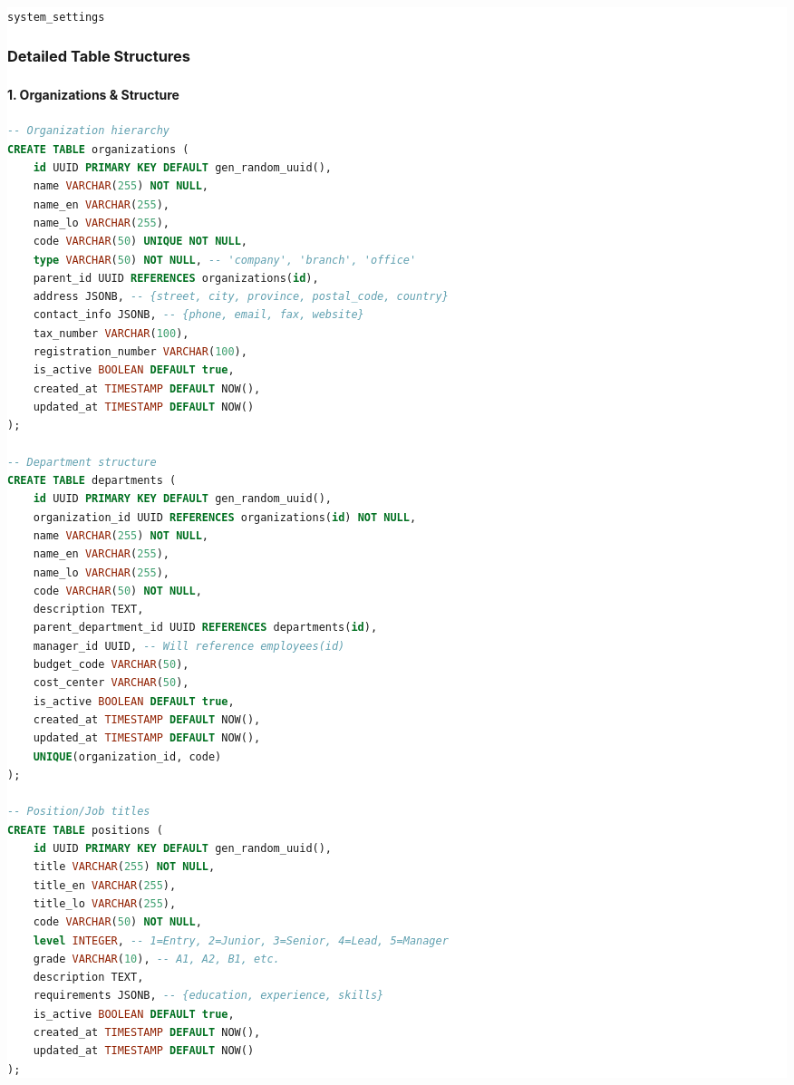```sql
system_settings
```

### Detailed Table Structures

#### 1. Organizations & Structure
```sql
-- Organization hierarchy
CREATE TABLE organizations (
    id UUID PRIMARY KEY DEFAULT gen_random_uuid(),
    name VARCHAR(255) NOT NULL,
    name_en VARCHAR(255),
    name_lo VARCHAR(255),
    code VARCHAR(50) UNIQUE NOT NULL,
    type VARCHAR(50) NOT NULL, -- 'company', 'branch', 'office'
    parent_id UUID REFERENCES organizations(id),
    address JSONB, -- {street, city, province, postal_code, country}
    contact_info JSONB, -- {phone, email, fax, website}
    tax_number VARCHAR(100),
    registration_number VARCHAR(100),
    is_active BOOLEAN DEFAULT true,
    created_at TIMESTAMP DEFAULT NOW(),
    updated_at TIMESTAMP DEFAULT NOW()
);

-- Department structure
CREATE TABLE departments (
    id UUID PRIMARY KEY DEFAULT gen_random_uuid(),
    organization_id UUID REFERENCES organizations(id) NOT NULL,
    name VARCHAR(255) NOT NULL,
    name_en VARCHAR(255),
    name_lo VARCHAR(255),
    code VARCHAR(50) NOT NULL,
    description TEXT,
    parent_department_id UUID REFERENCES departments(id),
    manager_id UUID, -- Will reference employees(id)
    budget_code VARCHAR(50),
    cost_center VARCHAR(50),
    is_active BOOLEAN DEFAULT true,
    created_at TIMESTAMP DEFAULT NOW(),
    updated_at TIMESTAMP DEFAULT NOW(),
    UNIQUE(organization_id, code)
);

-- Position/Job titles
CREATE TABLE positions (
    id UUID PRIMARY KEY DEFAULT gen_random_uuid(),
    title VARCHAR(255) NOT NULL,
    title_en VARCHAR(255),
    title_lo VARCHAR(255),
    code VARCHAR(50) NOT NULL,
    level INTEGER, -- 1=Entry, 2=Junior, 3=Senior, 4=Lead, 5=Manager
    grade VARCHAR(10), -- A1, A2, B1, etc.
    description TEXT,
    requirements JSONB, -- {education, experience, skills}
    is_active BOOLEAN DEFAULT true,
    created_at TIMESTAMP DEFAULT NOW(),
    updated_at TIMESTAMP DEFAULT NOW()
);
```
